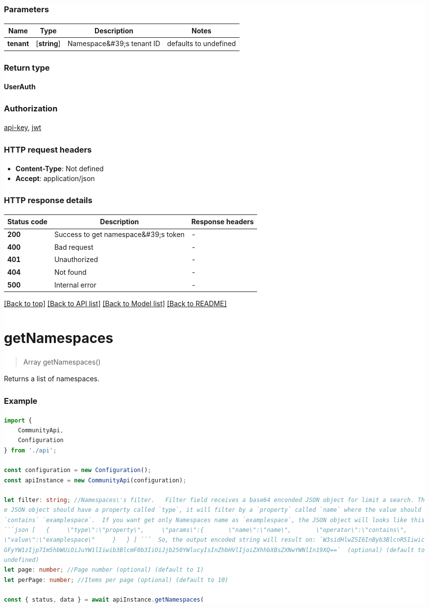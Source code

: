 ### Parameters

|Name | Type | Description  | Notes|
|------------- | ------------- | ------------- | -------------|
| **tenant** | [**string**] | Namespace\&#39;s tenant ID | defaults to undefined|


### Return type

**UserAuth**

### Authorization

[api-key](../README.md#api-key), [jwt](../README.md#jwt)

### HTTP request headers

 - **Content-Type**: Not defined
 - **Accept**: application/json


### HTTP response details
| Status code | Description | Response headers |
|-------------|-------------|------------------|
|**200** | Success to get namespace\&#39;s token |  -  |
|**400** | Bad request |  -  |
|**401** | Unauthorized |  -  |
|**404** | Not found |  -  |
|**500** | Internal error |  -  |

[[Back to top]](#) [[Back to API list]](../README.md#documentation-for-api-endpoints) [[Back to Model list]](../README.md#documentation-for-models) [[Back to README]](../README.md)

# **getNamespaces**
> Array<Namespace> getNamespaces()

Returns a list of namespaces.

### Example

```typescript
import {
    CommunityApi,
    Configuration
} from './api';

const configuration = new Configuration();
const apiInstance = new CommunityApi(configuration);

let filter: string; //Namespaces\'s filter.   Filter field receives a base64 enconded JSON object for limit a search. The JSON object should have a property called `type`, it will filter by a `property` called `name` where the value should `contains` `examplespace`.  If you want get only Namespaces name as `examplespace`, the JSON object will looks like this   ```json [   {     \"type\":\"property\",     \"params\":{       \"name\":\"name\",       \"operator\":\"contains\",       \"value\":\"examplespace\"     }   } ] ```  So, the output encoded string will result on: `W3sidHlwZSI6InByb3BlcnR5IiwicGFyYW1zIjp7Im5hbWUiOiJuYW1lIiwib3BlcmF0b3IiOiJjb250YWlucyIsInZhbHVlIjoiZXhhbXBsZXNwYWNlIn19XQ==`  (optional) (default to undefined)
let page: number; //Page number (optional) (default to 1)
let perPage: number; //Items per page (optional) (default to 10)

const { status, data } = await apiInstance.getNamespaces(
```